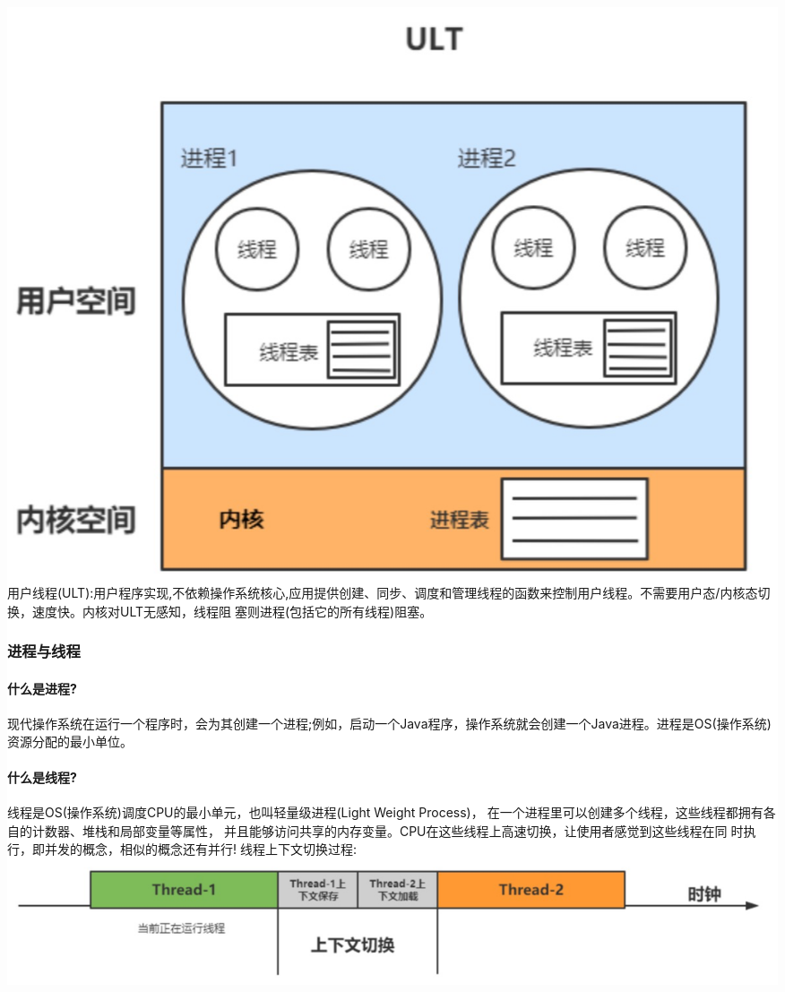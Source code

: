 ![ult](../../images/ult.png)
用户线程(ULT):用户程序实现,不依赖操作系统核心,应用提供创建、同步、调度和管理线程的函数来控制用户线程。不需要用户态/内核态切换，速度快。内核对ULT无感知，线程阻
塞则进程(包括它的所有线程)阻塞。


### 进程与线程
#### 什么是进程?
现代操作系统在运行一个程序时，会为其创建一个进程;例如，启动一个Java程序，操作系统就会创建一个Java进程。进程是OS(操作系统)资源分配的最小单位。

#### 什么是线程?
线程是OS(操作系统)调度CPU的最小单元，也叫轻量级进程(Light Weight Process)， 在一个进程里可以创建多个线程，这些线程都拥有各自的计数器、堆栈和局部变量等属性， 并且能够访问共享的内存变量。CPU在这些线程上高速切换，让使用者感觉到这些线程在同 时执行，即并发的概念，相似的概念还有并行!
线程上下文切换过程:
![Thread_context](../../images/Thread_context.png)
